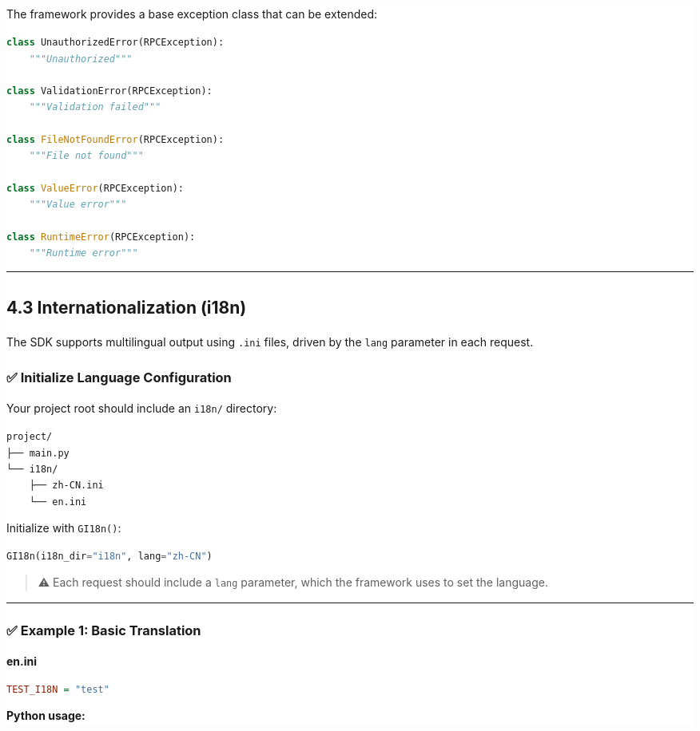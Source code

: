 The framework provides a base exception class that can be extended:

```python
class UnauthorizedError(RPCException):
    """Unauthorized"""

class ValidationError(RPCException):
    """Validation failed"""

class FileNotFoundError(RPCException):
    """File not found"""

class ValueError(RPCException):
    """Value error"""

class RuntimeError(RPCException):
    """Runtime error"""
```

---

## 4.3 Internationalization (i18n)

The SDK supports multilingual output using `.ini` files, driven by the `lang` parameter in each request.

### ✅ Initialize Language Configuration

Your project root should include an `i18n/` directory:

```bash
project/
├── main.py
└── i18n/
    ├── zh-CN.ini
    └── en.ini
```

Initialize with `GI18n()`:

```python
GI18n(i18n_dir="i18n", lang="zh-CN")
```

> ⚠️ Each request should include a `lang` parameter, which the framework uses to set the language.

---

### ✅ Example 1: Basic Translation

**en.ini**

```ini
TEST_I18N = "test"
```

**Python usage:**
